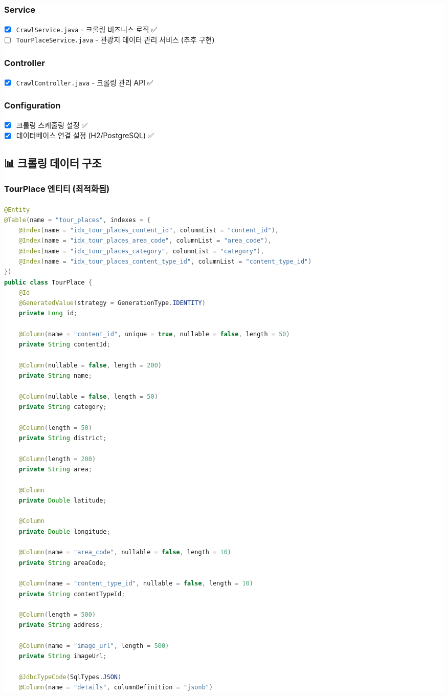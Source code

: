 ### Service
- [x] `CrawlService.java` - 크롤링 비즈니스 로직 ✅
- [ ] `TourPlaceService.java` - 관광지 데이터 관리 서비스 (추후 구현)

### Controller
- [x] `CrawlController.java` - 크롤링 관리 API ✅

### Configuration
- [x] 크롤링 스케줄링 설정 ✅
- [x] 데이터베이스 연결 설정 (H2/PostgreSQL) ✅

## 📊 크롤링 데이터 구조

### TourPlace 엔티티 (최적화됨)
```java
@Entity
@Table(name = "tour_places", indexes = {
    @Index(name = "idx_tour_places_content_id", columnList = "content_id"),
    @Index(name = "idx_tour_places_area_code", columnList = "area_code"),
    @Index(name = "idx_tour_places_category", columnList = "category"),
    @Index(name = "idx_tour_places_content_type_id", columnList = "content_type_id")
})
public class TourPlace {
    @Id
    @GeneratedValue(strategy = GenerationType.IDENTITY)
    private Long id;
    
    @Column(name = "content_id", unique = true, nullable = false, length = 50)
    private String contentId;
    
    @Column(nullable = false, length = 200)
    private String name;
    
    @Column(nullable = false, length = 50)
    private String category;
    
    @Column(length = 50)
    private String district;
    
    @Column(length = 200)
    private String area;
    
    @Column
    private Double latitude;
    
    @Column
    private Double longitude;
    
    @Column(name = "area_code", nullable = false, length = 10)
    private String areaCode;
    
    @Column(name = "content_type_id", nullable = false, length = 10)
    private String contentTypeId;
    
    @Column(length = 500)
    private String address;
    
    @Column(name = "image_url", length = 500)
    private String imageUrl;
    
    @JdbcTypeCode(SqlTypes.JSON)
    @Column(name = "details", columnDefinition = "jsonb")
```
